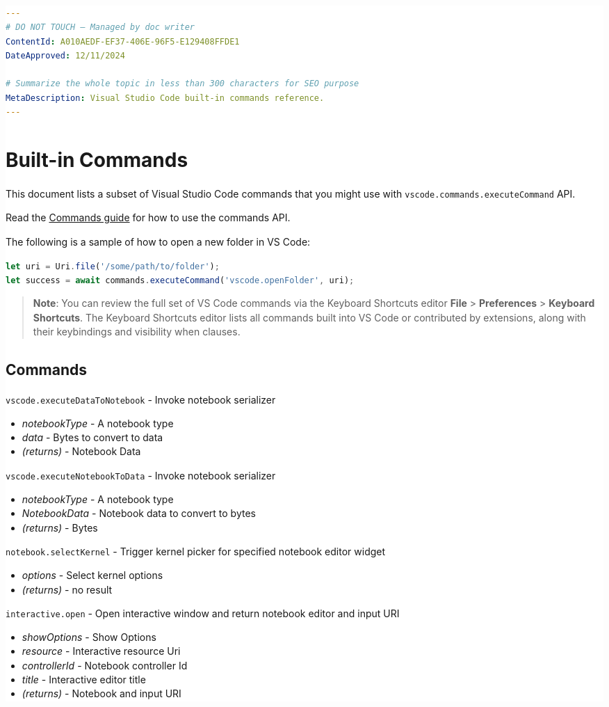 ```yaml
---
# DO NOT TOUCH — Managed by doc writer
ContentId: A010AEDF-EF37-406E-96F5-E129408FFDE1
DateApproved: 12/11/2024

# Summarize the whole topic in less than 300 characters for SEO purpose
MetaDescription: Visual Studio Code built-in commands reference.
---
```


# Built-in Commands

This document lists a subset of Visual Studio Code commands that you might use with `vscode.commands.executeCommand` API.

Read the [Commands guide](/api/extension-guides/command) for how to use the commands API.

The following is a sample of how to open a new folder in VS Code:

```javascript
let uri = Uri.file('/some/path/to/folder');
let success = await commands.executeCommand('vscode.openFolder', uri);
```

> **Note**: You can review the full set of VS Code commands via the Keyboard Shortcuts editor **File** > **Preferences** > **Keyboard Shortcuts**. The Keyboard Shortcuts editor lists all commands built into VS Code or contributed by extensions, along with their keybindings and visibility when clauses.

## Commands

`vscode.executeDataToNotebook` - Invoke notebook serializer

- _notebookType_ - A notebook type
- _data_ - Bytes to convert to data
- _(returns)_ - Notebook Data

`vscode.executeNotebookToData` - Invoke notebook serializer

- _notebookType_ - A notebook type
- _NotebookData_ - Notebook data to convert to bytes
- _(returns)_ - Bytes

`notebook.selectKernel` - Trigger kernel picker for specified notebook editor widget

- _options_ - Select kernel options
- _(returns)_ - no result

`interactive.open` - Open interactive window and return notebook editor and input URI

- _showOptions_ - Show Options
- _resource_ - Interactive resource Uri
- _controllerId_ - Notebook controller Id
- _title_ - Interactive editor title
- _(returns)_ - Notebook and input URI
